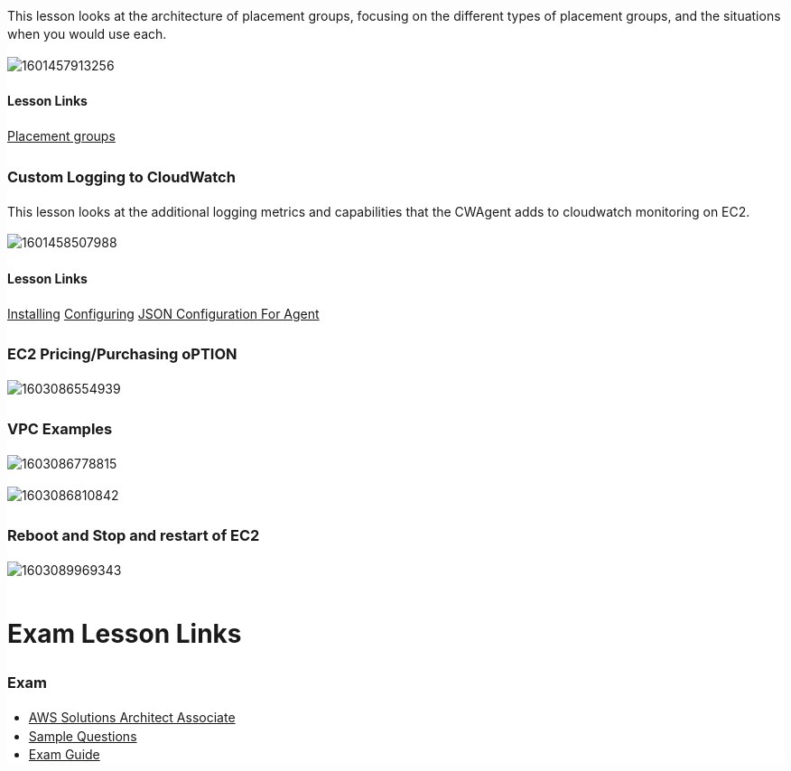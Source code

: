 This lesson looks at the architecture of placement groups, focusing on the different types of placement groups, and the situations when you would use each.

![1601457913256](C:\Users\akayal\AppData\Roaming\Typora\typora-user-images\1601457913256.png)

#### Lesson Links

[Placement groups](https://docs.aws.amazon.com/AWSEC2/latest/UserGuide/placement-groups.html)  

### Custom Logging to CloudWatch

This lesson looks at the additional logging metrics and capabilities that the CWAgent adds to cloudwatch monitoring on EC2.

![1601458507988](C:\Users\akayal\AppData\Roaming\Typora\typora-user-images\1601458507988.png)



#### Lesson Links

[Installing](https://docs.aws.amazon.com/AmazonCloudWatch/latest/monitoring/install-CloudWatch-Agent-on-EC2-Instance-fleet.html)
[Configuring](https://docs.aws.amazon.com/AmazonCloudWatch/latest/monitoring/CloudWatch-Agent-Configuration-File-Details.html)
[JSON Configuration For Agent](https://docs.aws.amazon.com/AmazonCloudWatch/latest/monitoring/create-cloudwatch-agent-configuration-file.html)

### EC2 Pricing/Purchasing oPTION

![1603086554939](C:\Users\akayal\AppData\Roaming\Typora\typora-user-images\1603086554939.png)

### VPC Examples

![1603086778815](C:\Users\akayal\AppData\Roaming\Typora\typora-user-images\1603086778815.png)

![1603086810842](C:\Users\akayal\AppData\Roaming\Typora\typora-user-images\1603086810842.png)

### Reboot and Stop and restart of EC2

![1603089969343](C:\Users\akayal\AppData\Roaming\Typora\typora-user-images\1603089969343.png)



# Exam Lesson Links

### Exam

- [AWS Solutions Architect Associate](https://aws.amazon.com/certification/certified-solutions-architect-associate/)
- [Sample Questions](https://d1.awsstatic.com/training-and-certification/docs/AWS_Certified_Solutions_Architect_Associate_Sample_Questions.pdf)
- [Exam Guide](https://d1.awsstatic.com/training-and-certification/docs-sa-assoc/AWS_Certified_Solutions_Architect_Associate-Exam_Guide_EN_1.8.pdf)
